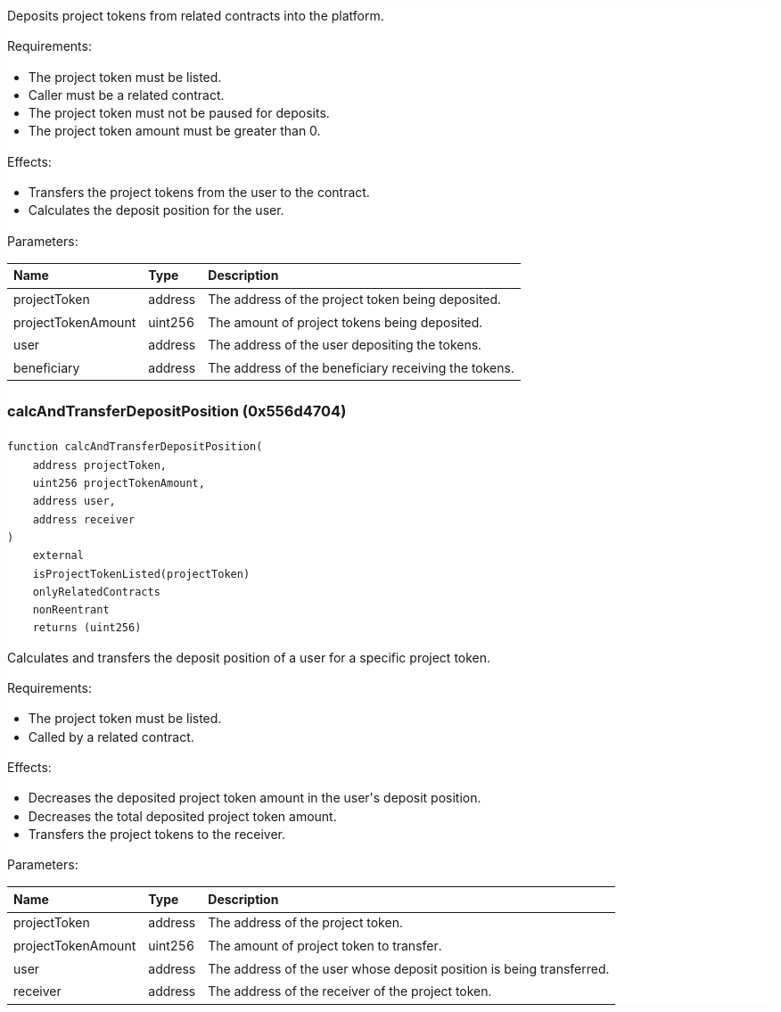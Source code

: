 Deposits project tokens from related contracts into the platform.

Requirements:
- The project token must be listed.
- Caller must be a related contract.
- The project token must not be paused for deposits.
- The project token amount must be greater than 0.

Effects:
- Transfers the project tokens from the user to the contract.
- Calculates the deposit position for the user.


Parameters:

| Name               | Type    | Description                                          |
| :----------------- | :------ | :--------------------------------------------------- |
| projectToken       | address | The address of the project token being deposited.    |
| projectTokenAmount | uint256 | The amount of project tokens being deposited.        |
| user               | address | The address of the user depositing the tokens.       |
| beneficiary        | address | The address of the beneficiary receiving the tokens. |

### calcAndTransferDepositPosition (0x556d4704)

```solidity
function calcAndTransferDepositPosition(
    address projectToken,
    uint256 projectTokenAmount,
    address user,
    address receiver
)
    external
    isProjectTokenListed(projectToken)
    onlyRelatedContracts
    nonReentrant
    returns (uint256)
```

Calculates and transfers the deposit position of a user for a specific project token.

Requirements:
- The project token must be listed.
- Called by a related contract.

Effects:
- Decreases the deposited project token amount in the user's deposit position.
- Decreases the total deposited project token amount.
- Transfers the project tokens to the receiver.


Parameters:

| Name               | Type    | Description                                                            |
| :----------------- | :------ | :--------------------------------------------------------------------- |
| projectToken       | address | The address of the project token.                                      |
| projectTokenAmount | uint256 | The amount of project token to transfer.                               |
| user               | address | The address of the user whose deposit position is being transferred.   |
| receiver           | address | The address of the receiver of the project token.                      |
